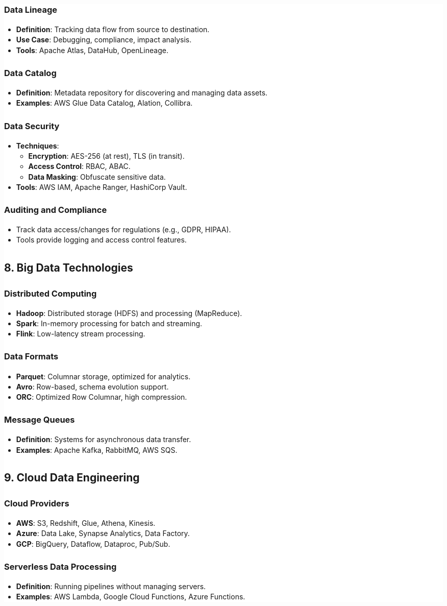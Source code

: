 ### Data Lineage
- **Definition**: Tracking data flow from source to destination.
- **Use Case**: Debugging, compliance, impact analysis.
- **Tools**: Apache Atlas, DataHub, OpenLineage.

### Data Catalog
- **Definition**: Metadata repository for discovering and managing data assets.
- **Examples**: AWS Glue Data Catalog, Alation, Collibra.

### Data Security
- **Techniques**:
  - **Encryption**: AES-256 (at rest), TLS (in transit).
  - **Access Control**: RBAC, ABAC.
  - **Data Masking**: Obfuscate sensitive data.
- **Tools**: AWS IAM, Apache Ranger, HashiCorp Vault.

### Auditing and Compliance
- Track data access/changes for regulations (e.g., GDPR, HIPAA).
- Tools provide logging and access control features.

## 8. **Big Data Technologies**

### Distributed Computing
- **Hadoop**: Distributed storage (HDFS) and processing (MapReduce).
- **Spark**: In-memory processing for batch and streaming.
- **Flink**: Low-latency stream processing.

### Data Formats
- **Parquet**: Columnar storage, optimized for analytics.
- **Avro**: Row-based, schema evolution support.
- **ORC**: Optimized Row Columnar, high compression.

### Message Queues
- **Definition**: Systems for asynchronous data transfer.
- **Examples**: Apache Kafka, RabbitMQ, AWS SQS.

## 9. **Cloud Data Engineering**

### Cloud Providers
- **AWS**: S3, Redshift, Glue, Athena, Kinesis.
- **Azure**: Data Lake, Synapse Analytics, Data Factory.
- **GCP**: BigQuery, Dataflow, Dataproc, Pub/Sub.

### Serverless Data Processing
- **Definition**: Running pipelines without managing servers.
- **Examples**: AWS Lambda, Google Cloud Functions, Azure Functions.

